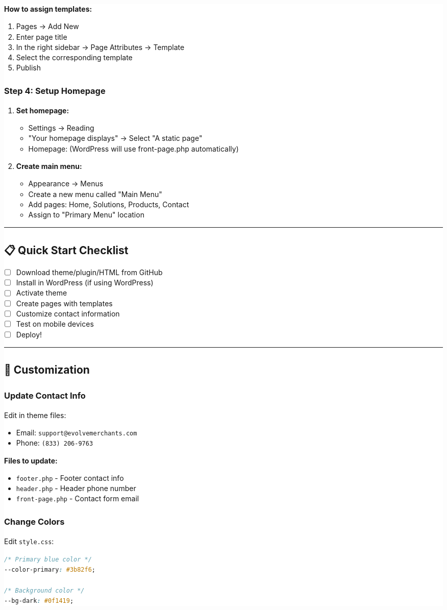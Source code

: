 **How to assign templates:**
1. Pages → Add New
2. Enter page title
3. In the right sidebar → Page Attributes → Template
4. Select the corresponding template
5. Publish

### Step 4: Setup Homepage

1. **Set homepage:**
   - Settings → Reading
   - "Your homepage displays" → Select "A static page"
   - Homepage: (WordPress will use front-page.php automatically)

2. **Create main menu:**
   - Appearance → Menus
   - Create a new menu called "Main Menu"
   - Add pages: Home, Solutions, Products, Contact
   - Assign to "Primary Menu" location

---

## 📋 Quick Start Checklist

- [ ] Download theme/plugin/HTML from GitHub
- [ ] Install in WordPress (if using WordPress)
- [ ] Activate theme
- [ ] Create pages with templates
- [ ] Customize contact information
- [ ] Test on mobile devices
- [ ] Deploy!

---

## 🔧 Customization

### Update Contact Info

Edit in theme files:
- Email: `support@evolvemerchants.com`
- Phone: `(833) 206-9763`

**Files to update:**
- `footer.php` - Footer contact info
- `header.php` - Header phone number
- `front-page.php` - Contact form email

### Change Colors

Edit `style.css`:
```css
/* Primary blue color */
--color-primary: #3b82f6;

/* Background color */
--bg-dark: #0f1419;
```
